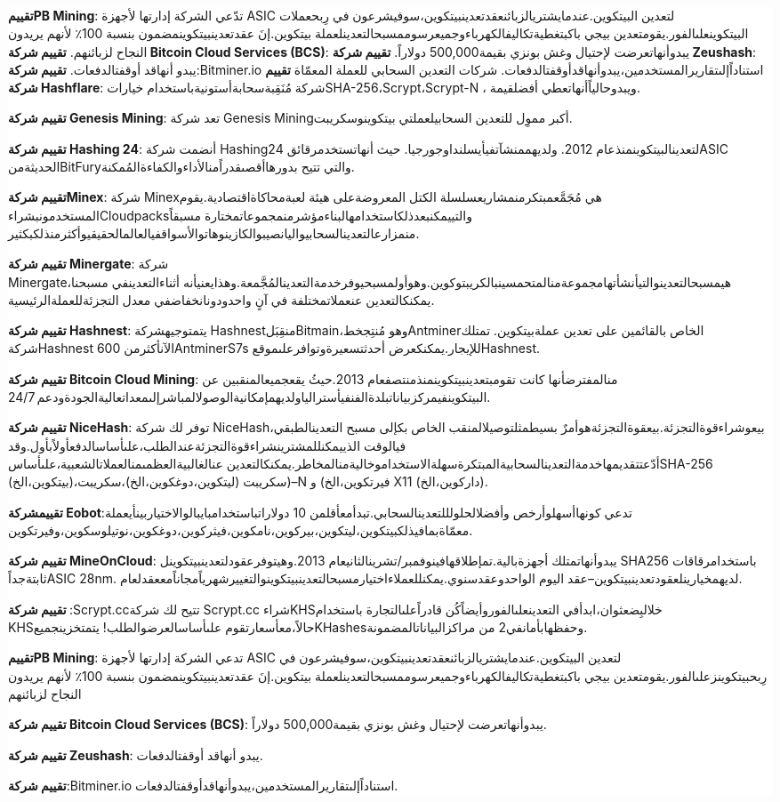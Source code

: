 <strong>تقييمPB Mining</strong>: تدّعي الشركة إدارتها لأجهزة ASIC  لتعدين البيتكوين.عندمايشتريالزبائنعقدتعدينبيتكوين،سوفيشرعون في رِبحعملات البيتكوينعلىالفور.يقومتعدين بيجي باكبتغطيةتكاليفالكهرباءوجميعرسوممسبحالتعدينلعملة بيتكوين.إنَ عقدتعدينبيتكوينمضمون بنسبة 100٪ لأنهم يريدون النجاح لزبائنهم.
<strong>تقييم شركة Bitcoin Cloud Services (BCS)</strong>: يبدوأنهاتعرضت لإحتيال وغش بونزي بقيمة500,000 دولاراً.
<strong>تقييم شركة Zeushash</strong>: يبدو أنهاقد أوقفتالدفعات.
<strong>تقييم شركة</strong>:Bitminer.io استناداًإلىتقاريرالمستخدمين،يبدوأنهاقدأوقفتالدفعات.
شركات التعدين السحابي للعملة المعمّاة
<strong>تقييم شركة Hashflare</strong>: شركة مُنَقِبةسحابةأستونيةباستخدام خياراتSHA-256،Scrypt،Scrypt-N ، ويبدوحالياًأنهاتعطي أفضلقيمة.

<strong>تقييم شركة Genesis Mining</strong>:  تعد شركة Genesis Miningأكبر مموِل للتعدين السحابيلعملتي بيتكوينوسكريبت.

<strong>تقييم شركة Hashing 24</strong>: أنضمت شركة Hashing24 لتعدينالبيتكوينمنذعام 2012. ولديهممنشآتفيأيسلنداوجورجيا. حيث أنهاتستخدمرقائقASIC الحديثةمنBitFuryوالتي تتيح بدورهاأقصىقدراًمنالأداءوالكفاءةالمُمكنة.

<strong>تقييم شركةMinex</strong>: شركة Minexهي مُجَمَّعمبتكرمنمشاريعسلسلة الكتل المعروضةعلى هيئة لعبةمحاكاةاقتصادية.يقوم المستخدمونبشراءCloudpacksوالتييمكنبعدذلكاستخدامهالبناءمؤشرمنمجموعاتمختارة مسبقاً منمزارعالتعدينالسحابيواليانصيبوالكازينوهاتوالأسواقفيالعالمالحقيقيوأكثرمنذلكبكثير.

<strong>تقييم شركة Minergate</strong>: شركة Minergateهيمسبحالتعدينوالتيأنشأتهامجموعةمنالمتحمسينبالكريبتوكوين.وهوأولمسبحيوفرخدمةالتعدينالمُجَّمعة.وهذايعنيأنه أثناءالتعدينفي مسبحنا، يمكنكالتعدين عنعملاتمختلفة في آنٍ واحدودونانخفاضفي معدل التجزئةللعملةالرئيسية.

<strong>تقييم شركة Hashnest</strong>: يتمتوجيهشركة HashnestمنقِبَلBitmain،وهو مُنتِجخطAntminerالخاص بالقائمين على تعدين عملةبيتكوين. تمتلك شركةHashnest الآنأكثرمن 600AntminerS7s للإيجار.يمكنكعرض أحدثتسعيرةوتوافرعلىموقعHashnest.

<strong>تقييم شركة Bitcoin Cloud Mining</strong>: منالمفترضأنها كانت تقومبتعدينبيتكوينمنذمنتصفعام 2013.حيثُ يقعجميعالمنقبين عن البيتكوينفيمركزبياناتبلدةالفنفيأسترالياولديهمإمكانيةالوصولالمباشرإلىمعداتعاليةالجودةودعم 24/7.

<strong>تقييم شركة NiceHash</strong>: توفر لك شركة NiceHashبيعوشراءقوةالتجزئة.بيعقوةالتجزئةهوأمرٌ بسيطمثلتوصيلالمنقب الخاص بكإلى مسبح التعدينالطبقي، فيالوقت الذييمكنللمشترينشراءقوةالتجزئةعندالطلب،علىأساسالدفعأولاًبأول.وقد أدّعتتقديمهاخدمةالتعدينالسحابيةالمبتكرةسهلةالاستخداموخاليةمنالمخاطر.يمكنكالتعدين عنالغالبيةالعظمىمنالعملاتالشعبية،علىأساسSHA-256  (بيتكوين،الخ)،سكريبت (ليتكوين،دوغكوين،الخ)،سكريبت)–N فيرتكوين،الخ) و X11 (داركوين،الخ).

<strong>تقييمشركة Eobot</strong>:تدعي كونهاأسهلوأرخص وأفضلالحلولللتعدينالسحابي.تبدأمعأقلمن 10 دولاراتباستخدامبايبالوالاختياربينأيعملة معمّاةبمافيذلكبيتكوين،ليتكوين،بيركوين،نامكوين،فيثركوين،دوغكوين،نوتيلوسكوين،وفيرتكوين.

<strong>تقييم شركة MineOnCloud</strong>: يبدوأنهاتمتلك أجهزةبالية.تمإطلاقهافينوفمبر/تشرينالثانيعام 2013.وهيتوفرعقودلتعدينبيتكوينل SHA256 باستخدامرقاقات ثابتةجداًASIC 28nm. لديهمخيارينلعقودتعدينبيتكوين–عقد اليوم الواحدوعقدسنوي.يمكنللعملاءاختيارمسبحالتعدينبيتكوينوالتغييرشهرياًمجاناًمععقدلعام.

<strong>تقييم شركة </strong>:Scrypt.ccتتيح لك شركة Scrypt.cc شراءKHSخلالبِضعثوان،ابدأفي التعدينعلىالفوروأيضاًكُن قادراًعلىالتجارة باستخدام KHSحالاً،معأسعارتقوم علىأساسالعرضوالطلب! يتمتخزينجميعKHashesوحفظهابأمانفي2 من مراكزالبياناتالمضمونة.

<strong>تقييمPB Mining</strong>: تدعي الشركة إدارتها لأجهزة ASIC  لتعدين البيتكوين.عندمايشتريالزبائنعقدتعدينبيتكوين،سوفيشرعون في رِبحبيتكوينزعلىالفور.يقومتعدين بيجي باكبتغطيةتكاليفالكهرباءوجميعرسوممسبحالتعدينلعملة بيتكوين.إنَ عقدتعدينبيتكوينمضمون بنسبة 100٪ لأنهم يريدون النجاح لزبائنهم

<strong>تقييم شركة Bitcoin Cloud Services (BCS)</strong>: يبدوأنهاتعرضت لإحتيال وغش بونزي بقيمة500,000 دولاراً.

<strong>تقييم شركة Zeushash</strong>: يبدو أنهاقد أوقفتالدفعات.

<strong>تقييم شركة</strong>:Bitminer.io استناداًإلىتقاريرالمستخدمين،يبدوأنهاقدأوقفتالدفعات.
